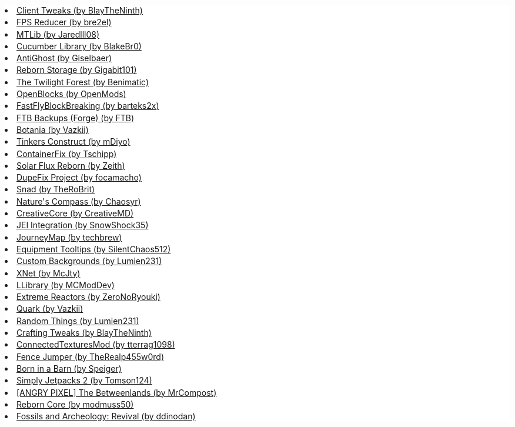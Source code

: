 <li><a href="https://www.curseforge.com/minecraft/mc-mods/client-tweaks">Client Tweaks (by BlayTheNinth)</a></li>
<li><a href="https://www.curseforge.com/minecraft/mc-mods/fps-reducer">FPS Reducer (by bre2el)</a></li>
<li><a href="https://www.curseforge.com/minecraft/mc-mods/mtlib">MTLib (by Jaredlll08)</a></li>
<li><a href="https://www.curseforge.com/minecraft/mc-mods/cucumber">Cucumber Library (by BlakeBr0)</a></li>
<li><a href="https://www.curseforge.com/minecraft/mc-mods/antighost">AntiGhost (by Giselbaer)</a></li>
<li><a href="https://www.curseforge.com/minecraft/mc-mods/rebornstorage">Reborn Storage (by Gigabit101)</a></li>
<li><a href="https://www.curseforge.com/minecraft/mc-mods/the-twilight-forest">The Twilight Forest (by Benimatic)</a></li>
<li><a href="https://www.curseforge.com/minecraft/mc-mods/openblocks">OpenBlocks (by OpenMods)</a></li>
<li><a href="https://www.curseforge.com/minecraft/mc-mods/fastflyblockbreaking">FastFlyBlockBreaking (by barteks2x)</a></li>
<li><a href="https://www.curseforge.com/minecraft/mc-mods/ftb-backups-forge">FTB Backups (Forge) (by FTB)</a></li>
<li><a href="https://www.curseforge.com/minecraft/mc-mods/botania">Botania (by Vazkii)</a></li>
<li><a href="https://www.curseforge.com/minecraft/mc-mods/tinkers-construct">Tinkers Construct (by mDiyo)</a></li>
<li><a href="https://www.curseforge.com/minecraft/mc-mods/containerfix">ContainerFix (by Tschipp)</a></li>
<li><a href="https://www.curseforge.com/minecraft/mc-mods/solar-flux-reborn">Solar Flux Reborn (by Zeith)</a></li>
<li><a href="https://www.curseforge.com/minecraft/mc-mods/dupefix-project">DupeFix Project (by focamacho)</a></li>
<li><a href="https://www.curseforge.com/minecraft/mc-mods/snad">Snad (by TheRoBrit)</a></li>
<li><a href="https://www.curseforge.com/minecraft/mc-mods/natures-compass">Nature's Compass (by Chaosyr)</a></li>
<li><a href="https://www.curseforge.com/minecraft/mc-mods/creativecore">CreativeCore (by CreativeMD)</a></li>
<li><a href="https://www.curseforge.com/minecraft/mc-mods/jei-integration">JEI Integration (by SnowShock35)</a></li>
<li><a href="https://www.curseforge.com/minecraft/mc-mods/journeymap">JourneyMap (by techbrew)</a></li>
<li><a href="https://www.curseforge.com/minecraft/mc-mods/equipment-tooltips">Equipment Tooltips (by SilentChaos512)</a></li>
<li><a href="https://www.curseforge.com/minecraft/mc-mods/custom-backgrounds">Custom Backgrounds (by Lumien231)</a></li>
<li><a href="https://www.curseforge.com/minecraft/mc-mods/xnet">XNet (by McJty)</a></li>
<li><a href="https://www.curseforge.com/minecraft/mc-mods/llibrary">LLibrary (by MCModDev)</a></li>
<li><a href="https://www.curseforge.com/minecraft/mc-mods/extreme-reactors">Extreme Reactors (by ZeroNoRyouki)</a></li>
<li><a href="https://www.curseforge.com/minecraft/mc-mods/quark">Quark (by Vazkii)</a></li>
<li><a href="https://www.curseforge.com/minecraft/mc-mods/random-things">Random Things (by Lumien231)</a></li>
<li><a href="https://www.curseforge.com/minecraft/mc-mods/crafting-tweaks">Crafting Tweaks (by BlayTheNinth)</a></li>
<li><a href="https://www.curseforge.com/minecraft/mc-mods/ctm">ConnectedTexturesMod (by tterrag1098)</a></li>
<li><a href="https://www.curseforge.com/minecraft/mc-mods/fence-jumper">Fence Jumper (by TheRealp455w0rd)</a></li>
<li><a href="https://www.curseforge.com/minecraft/mc-mods/born-in-a-barn">Born in a Barn (by Speiger)</a></li>
<li><a href="https://www.curseforge.com/minecraft/mc-mods/simply-jetpacks-2">Simply Jetpacks 2 (by Tomson124)</a></li>
<li><a href="https://www.curseforge.com/minecraft/mc-mods/angry-pixel-the-betweenlands-mod">[ANGRY PIXEL] The Betweenlands (by MrCompost)</a></li>
<li><a href="https://www.curseforge.com/minecraft/mc-mods/reborncore">Reborn Core (by modmuss50)</a></li>
<li><a href="https://www.curseforge.com/minecraft/mc-mods/fossils">Fossils and Archeology: Revival (by ddinodan)</a></li>